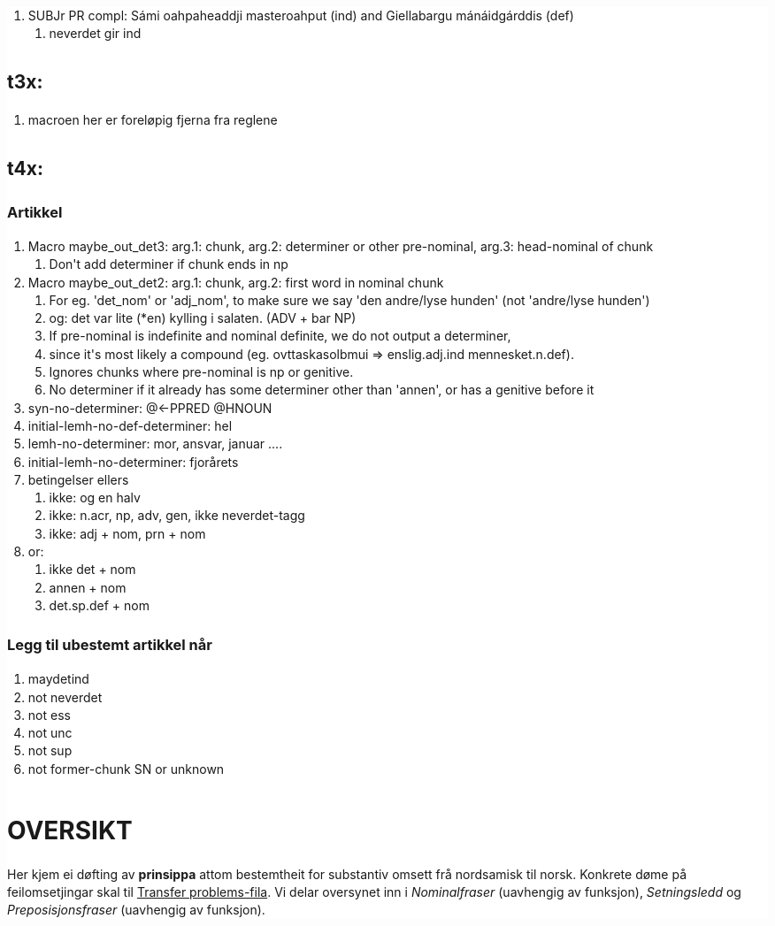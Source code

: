 1. SUBJr PR compl: Sámi oahpaheaddji masteroahput (ind) and Giellabargu mánáidgárddis (def)
   1. neverdet gir ind

## t3x:

1. macroen her er foreløpig fjerna fra reglene

## t4x:

### Artikkel

1. Macro maybe_out_det3: arg.1: chunk, arg.2: determiner or other pre-nominal, arg.3: head-nominal of chunk
   1. Don't add determiner if chunk ends in np
1. Macro maybe_out_det2: arg.1: chunk, arg.2: first word in nominal chunk
   1. For eg. 'det_nom' or 'adj_nom', to make sure we say 'den andre/lyse hunden' (not 'andre/lyse hunden')
   1. og: det var lite (\*en) kylling i salaten. (ADV + bar NP)
   1. If pre-nominal is indefinite and nominal definite, we do not output a determiner,
   1. since it's most likely a compound (eg. ovttaskasolbmui => enslig.adj.ind mennesket.n.def).
   1. Ignores chunks where pre-nominal is np or genitive.
   1. No determiner if it already has some determiner other than 'annen', or has a genitive before it
1. syn-no-determiner: @←PPRED @HNOUN
1. initial-lemh-no-def-determiner: hel
1. lemh-no-determiner: mor, ansvar, januar ....
1. initial-lemh-no-determiner: fjorårets
1. betingelser ellers
   1. ikke: og en halv
   1. ikke: n.acr, np, adv, gen, ikke neverdet-tagg
   1. ikke: adj + nom, prn + nom
1. or:
   1. ikke det + nom
   1. annen + nom
   1. det.sp.def + nom

### Legg til ubestemt artikkel når

1. maydetind
1. not neverdet
1. not ess
1. not unc
1. not sup
1. not former-chunk SN or unknown

# OVERSIKT

Her kjem ei døfting av **prinsippa** attom bestemtheit for substantiv
omsett frå nordsamisk til norsk. Konkrete døme på feilomsetjingar skal
til [Transfer problems-fila](TransferProblems.html). Vi delar oversynet
inn i _Nominalfraser_ (uavhengig av funksjon), _Setningsledd_ og _Preposisjonsfraser_ (uavhengig av funksjon).
